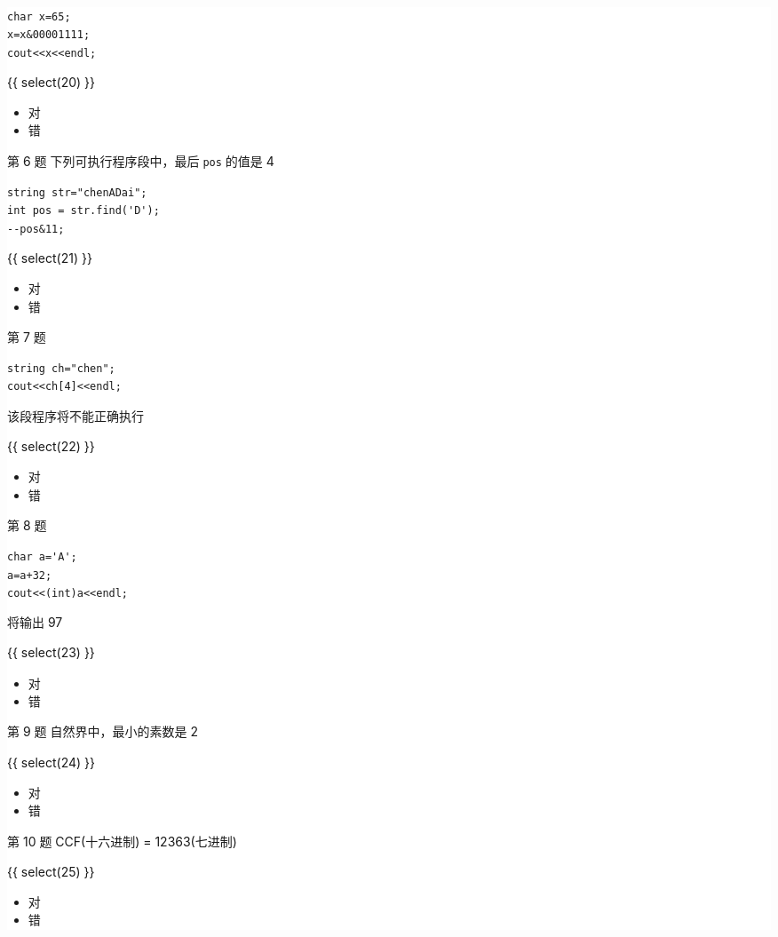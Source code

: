     char x=65;
    x=x&00001111;
    cout<<x<<endl;
    

{{ select(20) }}

*   对
*   错

第 6 题 下列可执⾏程序段中，最后 `pos` 的值是 4

    string str="chenADai";
    int pos = str.find('D');
    --pos&11;
    

{{ select(21) }}

*   对
*   错

第 7 题

    string ch="chen";
    cout<<ch[4]<<endl;
    

该段程序将不能正确执⾏

{{ select(22) }}

*   对
*   错

第 8 题

    char a='A';
    a=a+32;
    cout<<(int)a<<endl;
    

将输出 97

{{ select(23) }}

*   对
*   错

第 9 题 ⾃然界中，最⼩的素数是 2

{{ select(24) }}

*   对
*   错

第 10 题 CCF(⼗六进制) = 12363(七进制)

{{ select(25) }}

*   对
*   错